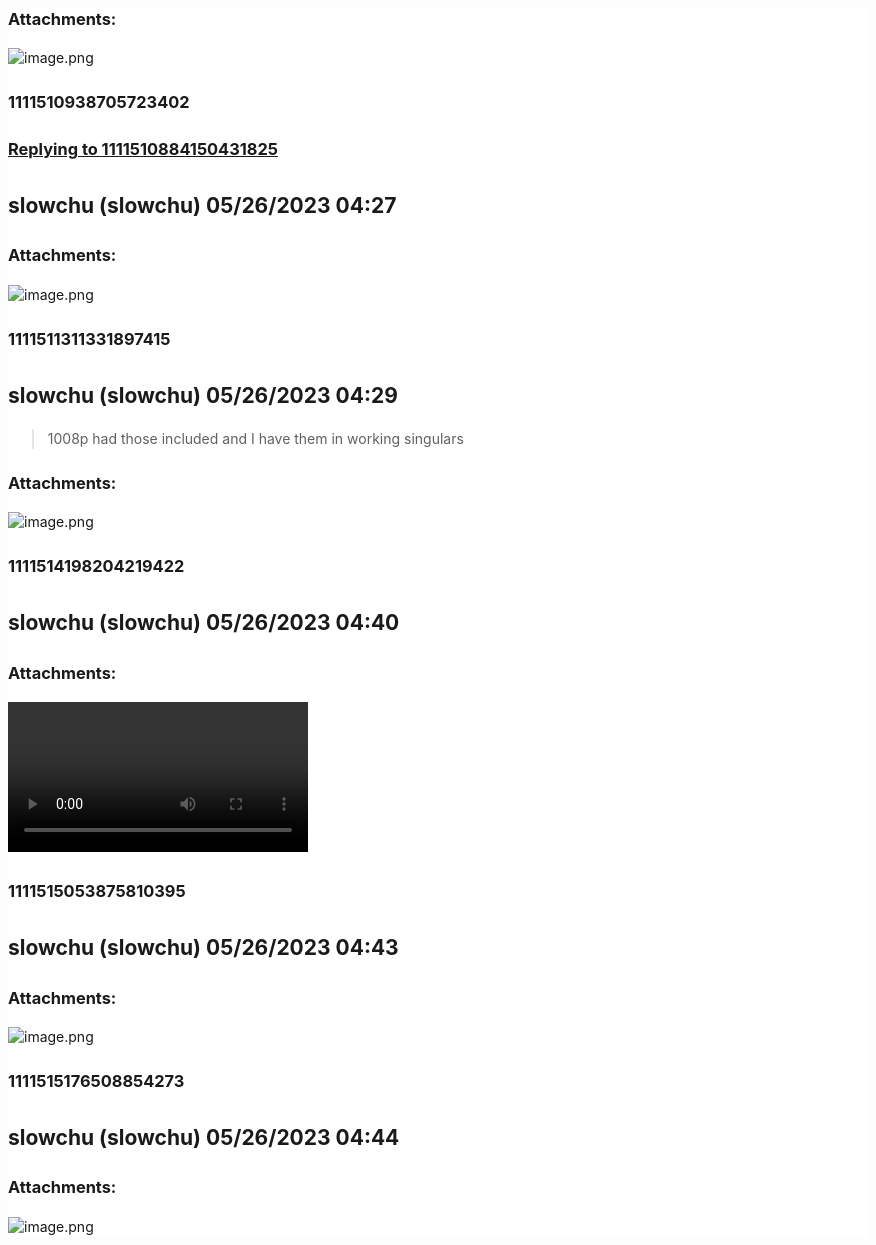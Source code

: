> 
### Attachments: 
![image.png](https://yuzudiscordbackup.s3.us-west-2.amazonaws.com/files-game-mods/1111507230517375051_image.png)

### 1111510938705723402
### [Replying to 1111510884150431825](#1111510884150431825)
## slowchu (slowchu) 05/26/2023 04:27 

> 
### Attachments: 
![image.png](https://yuzudiscordbackup.s3.us-west-2.amazonaws.com/files-game-mods/1111510938705723402_image.png)

### 1111511311331897415
## slowchu (slowchu) 05/26/2023 04:29 

> 1008p had those included and I have them in working singulars
### Attachments: 
![image.png](https://yuzudiscordbackup.s3.us-west-2.amazonaws.com/files-game-mods/1111511311331897415_image.png)

### 1111514198204219422
## slowchu (slowchu) 05/26/2023 04:40 

> 
### Attachments: 
![notfixed.mp4](https://yuzudiscordbackup.s3.us-west-2.amazonaws.com/files-game-mods/1111514198204219422_notfixed.mp4)

### 1111515053875810395
## slowchu (slowchu) 05/26/2023 04:43 

> 
### Attachments: 
![image.png](https://yuzudiscordbackup.s3.us-west-2.amazonaws.com/files-game-mods/1111515053875810395_image.png)

### 1111515176508854273
## slowchu (slowchu) 05/26/2023 04:44 

> 
### Attachments: 
![image.png](https://yuzudiscordbackup.s3.us-west-2.amazonaws.com/files-game-mods/1111515176508854273_image.png)
